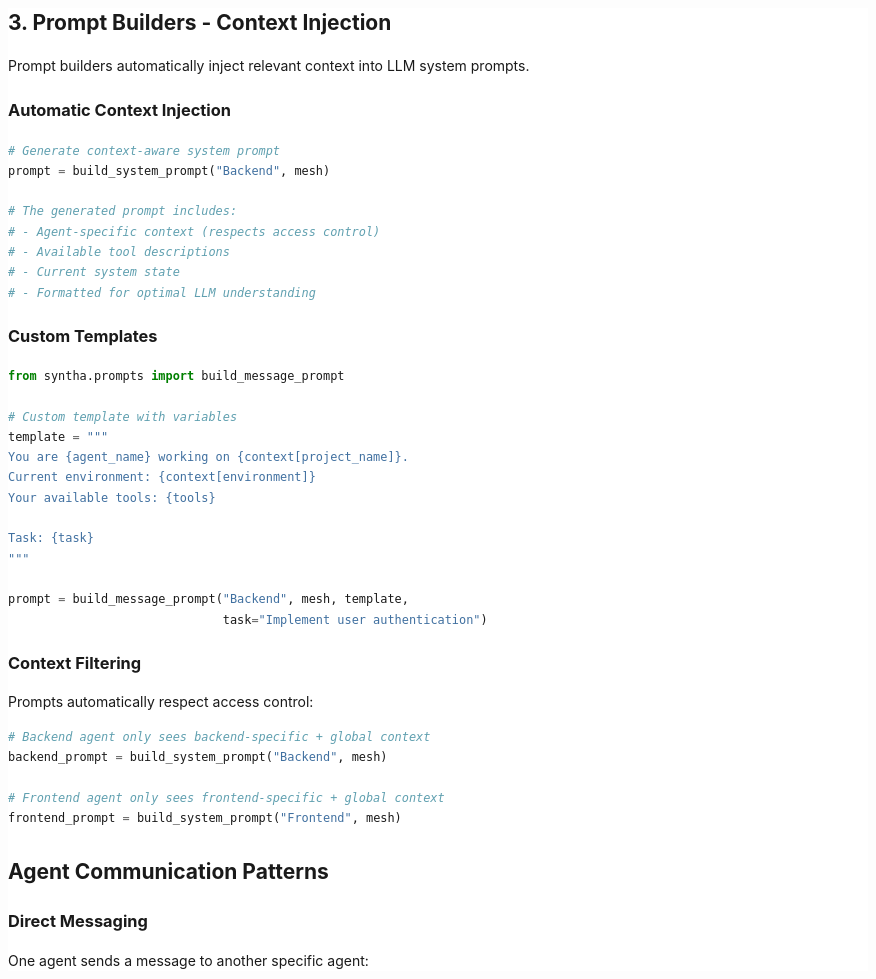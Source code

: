 ## 3. Prompt Builders - Context Injection

Prompt builders automatically inject relevant context into LLM system prompts.

### Automatic Context Injection

```python
# Generate context-aware system prompt
prompt = build_system_prompt("Backend", mesh)

# The generated prompt includes:
# - Agent-specific context (respects access control)
# - Available tool descriptions
# - Current system state
# - Formatted for optimal LLM understanding
```

### Custom Templates

```python
from syntha.prompts import build_message_prompt

# Custom template with variables
template = """
You are {agent_name} working on {context[project_name]}.
Current environment: {context[environment]}
Your available tools: {tools}

Task: {task}
"""

prompt = build_message_prompt("Backend", mesh, template,
                              task="Implement user authentication")
```

### Context Filtering

Prompts automatically respect access control:

```python
# Backend agent only sees backend-specific + global context
backend_prompt = build_system_prompt("Backend", mesh)

# Frontend agent only sees frontend-specific + global context
frontend_prompt = build_system_prompt("Frontend", mesh)
```

## Agent Communication Patterns

### Direct Messaging

One agent sends a message to another specific agent:
